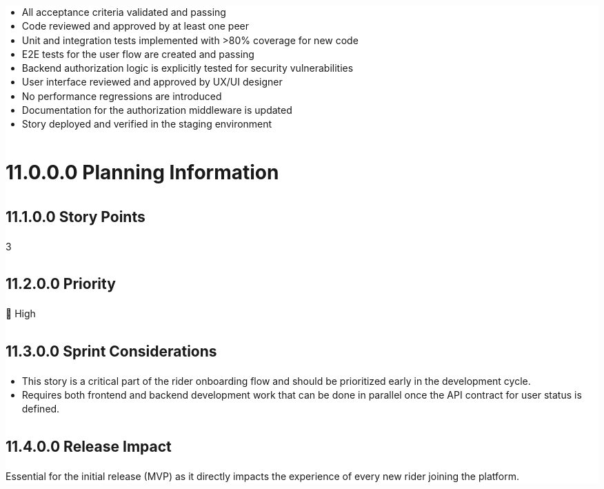 - All acceptance criteria validated and passing
- Code reviewed and approved by at least one peer
- Unit and integration tests implemented with >80% coverage for new code
- E2E tests for the user flow are created and passing
- Backend authorization logic is explicitly tested for security vulnerabilities
- User interface reviewed and approved by UX/UI designer
- No performance regressions are introduced
- Documentation for the authorization middleware is updated
- Story deployed and verified in the staging environment

# 11.0.0.0 Planning Information

## 11.1.0.0 Story Points

3

## 11.2.0.0 Priority

🔴 High

## 11.3.0.0 Sprint Considerations

- This story is a critical part of the rider onboarding flow and should be prioritized early in the development cycle.
- Requires both frontend and backend development work that can be done in parallel once the API contract for user status is defined.

## 11.4.0.0 Release Impact

Essential for the initial release (MVP) as it directly impacts the experience of every new rider joining the platform.

